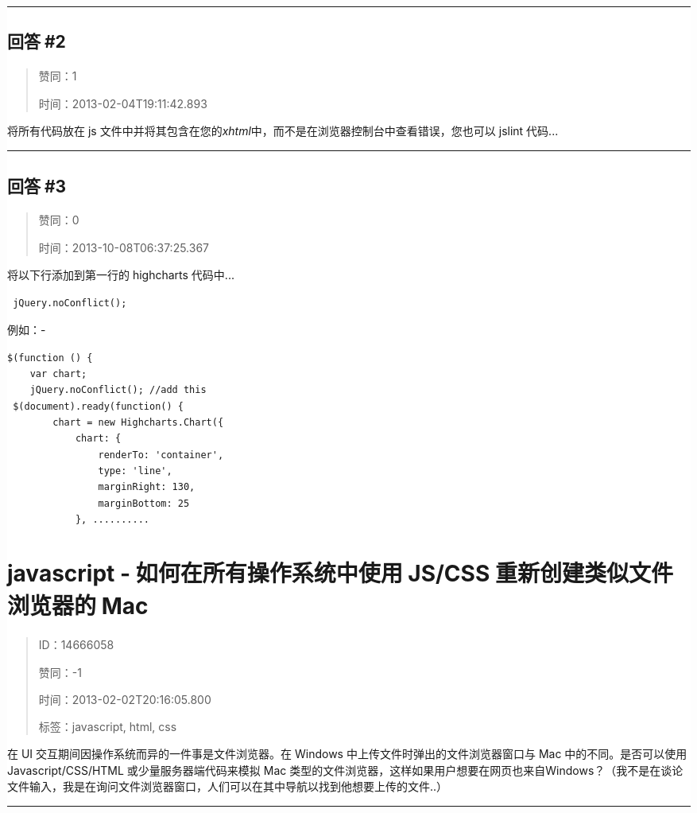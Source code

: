 * * *

## 回答 #2

> 赞同：1
> 
> 时间：2013-02-04T19:11:42.893

将所有代码放在 js 文件中并将其包含在您的*xhtml*中，而不是在浏览器控制台中查看错误，您也可以 jslint 代码...

* * *

## 回答 #3

> 赞同：0
> 
> 时间：2013-10-08T06:37:25.367

将以下行添加到第一行的 highcharts 代码中...

```
 jQuery.noConflict(); 
```

例如：-

```
$(function () {
    var chart;
    jQuery.noConflict(); //add this
 $(document).ready(function() {
        chart = new Highcharts.Chart({
            chart: {
                renderTo: 'container',
                type: 'line',
                marginRight: 130,
                marginBottom: 25
            }, .......... 
```

# javascript - 如何在所有操作系统中使用 JS/CSS 重新创建类似文件浏览器的 Mac

> ID：14666058
> 
> 赞同：-1
> 
> 时间：2013-02-02T20:16:05.800
> 
> 标签：javascript, html, css

在 UI 交互期间因操作系统而异的一件事是文件浏览器。在 Windows 中上传文件时弹出的文件浏览器窗口与 Mac 中的不同。是否可以使用 Javascript/CSS/HTML 或少量服务器端代码来模拟 Mac 类型的文件浏览器，这样如果用户想要在网页也来自Windows？（我不是在谈论文件输入，我是在询问文件浏览器窗口，人们可以在其中导航以找到他想要上传的文件..）

* * *
